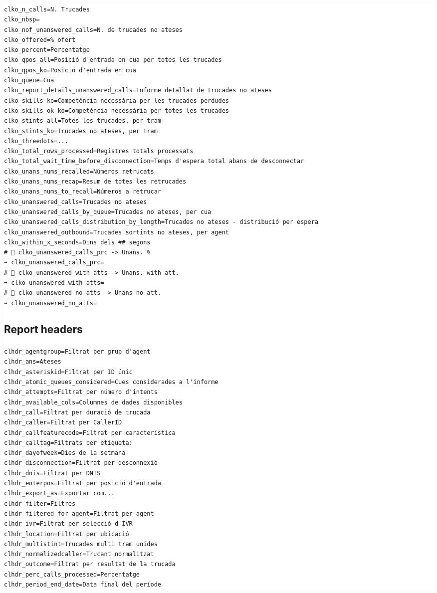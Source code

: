     clko_n_calls=N. Trucades
    clko_nbsp= 
    clko_nof_unanswered_calls=N. de trucades no ateses
    clko_offered=% ofert
    clko_percent=Percentatge
    clko_qpos_all=Posició d'entrada en cua per totes les trucades
    clko_qpos_ko=Posició d'entrada en cua
    clko_queue=Cua
    clko_report_details_unanswered_calls=Informe detallat de trucades no ateses
    clko_skills_ko=Competència necessària per les trucades perdudes
    clko_skills_ok_ko=Competència necessària per totes les trucades
    clko_stints_all=Totes les trucades, per tram
    clko_stints_ko=Trucades no ateses, per tram
    clko_threedots=...
    clko_total_rows_processed=Registres totals processats
    clko_total_wait_time_before_disconnection=Temps d'espera total abans de desconnectar
    clko_unans_nums_recalled=Números retrucats
    clko_unans_nums_recap=Resum de totes les retrucades
    clko_unans_nums_to_recall=Números a retrucar
    clko_unanswered_calls=Trucades no ateses
    clko_unanswered_calls_by_queue=Trucades no ateses, per cua
    clko_unanswered_calls_distribution_by_length=Trucades no ateses - distribució per espera
    clko_unanswered_outbound=Trucades sortints no ateses, per agent
    clko_within_x_seconds=Dins dels ## segons
    # 🔴 clko_unanswered_calls_prc -> Unans. %
    ➡️ clko_unanswered_calls_prc=
    # 🔴 clko_unanswered_with_atts -> Unans. with att.
    ➡️ clko_unanswered_with_atts=
    # 🔴 clko_unanswered_no_atts -> Unans no att.
    ➡️ clko_unanswered_no_atts=


## Report headers



    clhdr_agentgroup=Filtrat per grup d'agent
    clhdr_ans=Ateses
    clhdr_asteriskid=Filtrat per ID únic
    clhdr_atomic_queues_considered=Cues considerades a l'informe
    clhdr_attempts=Filtrat per número d'intents
    clhdr_available_cols=Columnes de dades disponibles
    clhdr_call=Filtrat per duració de trucada
    clhdr_caller=Filtrat per CallerID
    clhdr_callfeaturecode=Filtrat per característica
    clhdr_calltag=Filtrats per etiqueta:
    clhdr_dayofweek=Dies de la setmana
    clhdr_disconnection=Filtrat per desconnexió
    clhdr_dnis=Filtrat per DNIS
    clhdr_enterpos=Filtrat per posició d'entrada
    clhdr_export_as=Exportar com...
    clhdr_filter=Filtres
    clhdr_filtered_for_agent=Filtrat per agent
    clhdr_ivr=Filtrat per selecció d'IVR
    clhdr_location=Filtrat per ubicació
    clhdr_multistint=Trucades multi tram unides
    clhdr_normalizedcaller=Trucant normalitzat
    clhdr_outcome=Filtrat per resultat de la trucada
    clhdr_perc_calls_processed=Percentatge
    clhdr_period_end_date=Data final del període